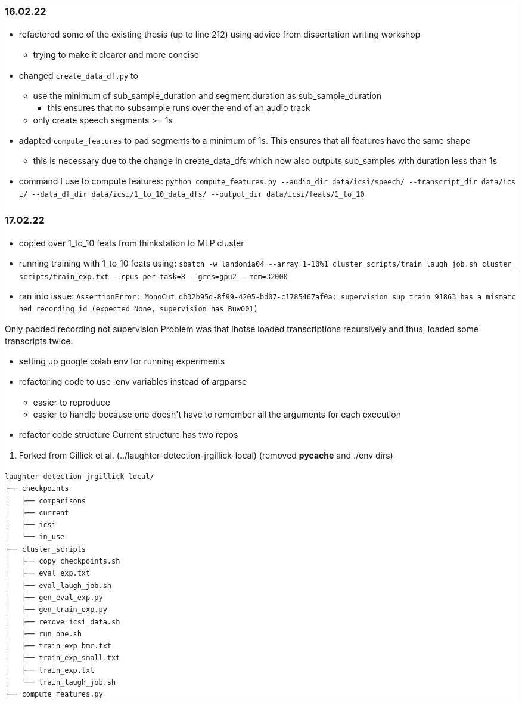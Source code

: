 ### 16.02.22

- refactored some of the existing thesis (up to line 212) using advice from dissertation writing workshop

  - trying to make it clearer and more concise

- changed `create_data_df.py` to

  - use the minimum of sub_sample_duration and segment duration as sub_sample_duration
    - this ensures that no subsample runs over the end of an audio track
  - only create speech segments >= 1s

- adapted `compute_features` to pad segments to a minimum of 1s. This ensures that all features have the same shape

  - this is necessary due to the change in create_data_dfs which now also outputs sub_samples with duration less than 1s

- command I use to compute features:
  `python compute_features.py --audio_dir data/icsi/speech/ --transcript_dir data/icsi/ --data_df_dir data/icsi/1_to_10_data_dfs/ --output_dir data/icsi/feats/1_to_10`

### 17.02.22

- copied over 1_to_10 feats from thinkstation to MLP cluster
- running training with 1_to_10 feats using:
  `sbatch -w landonia04 --array=1-10%1 cluster_scripts/train_laugh_job.sh cluster_scripts/train_exp.txt --cpus-per-task=8 --gres=gpu2 --mem=32000`

- ran into issue:
  `AssertionError: MonoCut db32b95d-8f99-4205-bd07-c1785467af0a: supervision sup_train_91863 has a mismatched recording_id (expected None, supervision has Buw001)`

Only padded recording not supervision
Problem was that lhotse loaded transcriptions recursively and thus, loaded some transcripts twice.

- setting up google colab env for running experiments

- refactoring code to use .env variables instead of argparse

  - easier to reproduce
  - easier to handle because one doesn't have to remember all the arguments for each execution

- refactor code structure
  Current structure has two repos

1. Forked from Gillick et al. (../laughter-detection-jrgillick-local)
   (removed **pycache** and ./env dirs)

```
laughter-detection-jrgillick-local/
├── checkpoints
│   ├── comparisons
│   ├── current
│   ├── icsi
│   └── in_use
├── cluster_scripts
│   ├── copy_checkpoints.sh
│   ├── eval_exp.txt
│   ├── eval_laugh_job.sh
│   ├── gen_eval_exp.py
│   ├── gen_train_exp.py
│   ├── remove_icsi_data.sh
│   ├── run_one.sh
│   ├── train_exp_bmr.txt
│   ├── train_exp_small.txt
│   ├── train_exp.txt
│   └── train_laugh_job.sh
├── compute_features.py
```